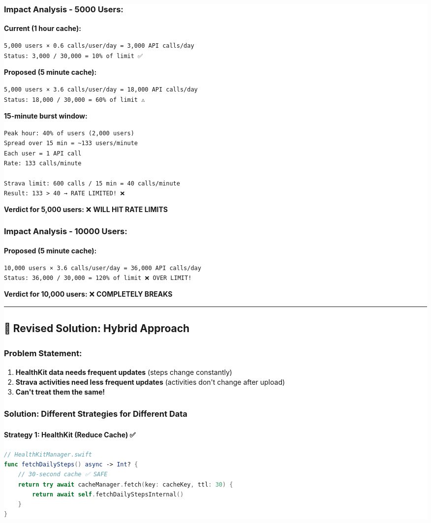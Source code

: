 ### Impact Analysis - 5000 Users:

**Current (1 hour cache):**
```
5,000 users × 0.6 calls/user/day = 3,000 API calls/day
Status: 3,000 / 30,000 = 10% of limit ✅
```

**Proposed (5 minute cache):**
```
5,000 users × 3.6 calls/user/day = 18,000 API calls/day
Status: 18,000 / 30,000 = 60% of limit ⚠️
```

**15-minute burst window:**
```
Peak hour: 40% of users (2,000 users)
Spread over 15 min = ~133 users/minute
Each user = 1 API call
Rate: 133 calls/minute

Strava limit: 600 calls / 15 min = 40 calls/minute
Result: 133 > 40 → RATE LIMITED! ❌
```

**Verdict for 5,000 users:** ❌ **WILL HIT RATE LIMITS**

### Impact Analysis - 10000 Users:

**Proposed (5 minute cache):**
```
10,000 users × 3.6 calls/user/day = 36,000 API calls/day
Status: 36,000 / 30,000 = 120% of limit ❌ OVER LIMIT!
```

**Verdict for 10,000 users:** ❌ **COMPLETELY BREAKS**

---

## 🎯 Revised Solution: Hybrid Approach

### Problem Statement:

1. **HealthKit data needs frequent updates** (steps change constantly)
2. **Strava activities need less frequent updates** (activities don't change after upload)
3. **Can't treat them the same!**

### Solution: Different Strategies for Different Data

#### Strategy 1: HealthKit (Reduce Cache) ✅

```swift
// HealthKitManager.swift
func fetchDailySteps() async -> Int? {
    // 30-second cache ✅ SAFE
    return try await cacheManager.fetch(key: cacheKey, ttl: 30) {
        return await self.fetchDailyStepsInternal()
    }
}
```
